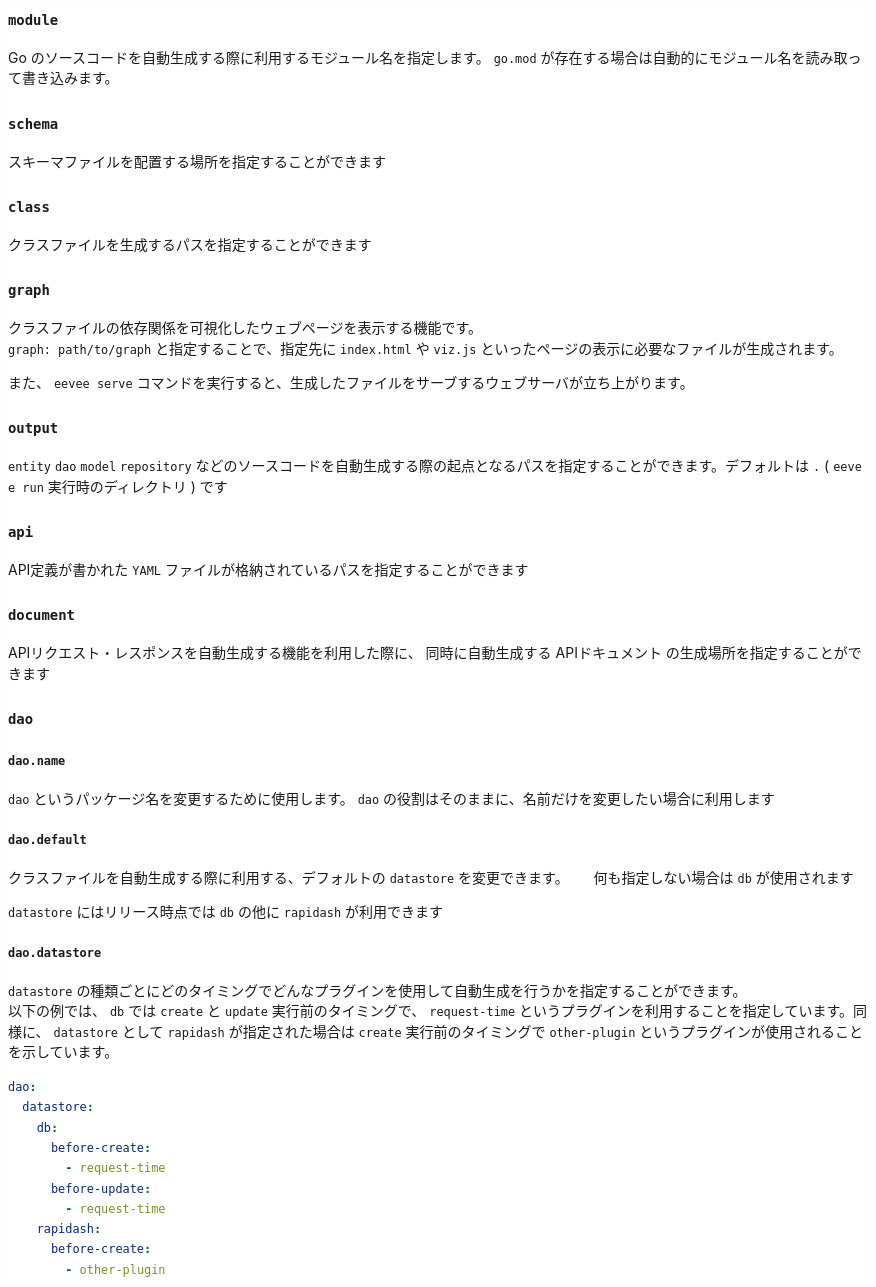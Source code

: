 ### `module`

Go のソースコードを自動生成する際に利用するモジュール名を指定します。
`go.mod` が存在する場合は自動的にモジュール名を読み取って書き込みます。

### `schema`

スキーマファイルを配置する場所を指定することができます

### `class`

クラスファイルを生成するパスを指定することができます

### `graph`

クラスファイルの依存関係を可視化したウェブページを表示する機能です。  
`graph: path/to/graph` と指定することで、指定先に `index.html` や `viz.js` といったページの表示に必要なファイルが生成されます。  

また、 `eevee serve` コマンドを実行すると、生成したファイルをサーブするウェブサーバが立ち上がります。

### `output`

`entity` `dao` `model` `repository` などのソースコードを自動生成する際の起点となるパスを指定することができます。デフォルトは `.` ( `eevee run` 実行時のディレクトリ ) です

### `api`

API定義が書かれた `YAML` ファイルが格納されているパスを指定することができます

### `document`

APIリクエスト・レスポンスを自動生成する機能を利用した際に、
同時に自動生成する APIドキュメント の生成場所を指定することができます

### `dao`

#### `dao.name`

`dao` というパッケージ名を変更するために使用します。
`dao` の役割はそのままに、名前だけを変更したい場合に利用します

#### `dao.default`

クラスファイルを自動生成する際に利用する、デフォルトの `datastore` を変更できます。　　
何も指定しない場合は `db` が使用されます

`datastore` にはリリース時点では `db` の他に `rapidash` が利用できます

#### `dao.datastore`

`datastore` の種類ごとにどのタイミングでどんなプラグインを使用して自動生成を行うかを指定することができます。  
以下の例では、 `db` では `create` と `update` 実行前のタイミングで、 `request-time` というプラグインを利用することを指定しています。同様に、 `datastore` として `rapidash` が指定された場合は `create` 実行前のタイミングで `other-plugin` というプラグインが使用されることを示しています。

```yaml
dao:
  datastore:
    db:
      before-create:
        - request-time
      before-update:
        - request-time
    rapidash:
      before-create:
        - other-plugin
```
